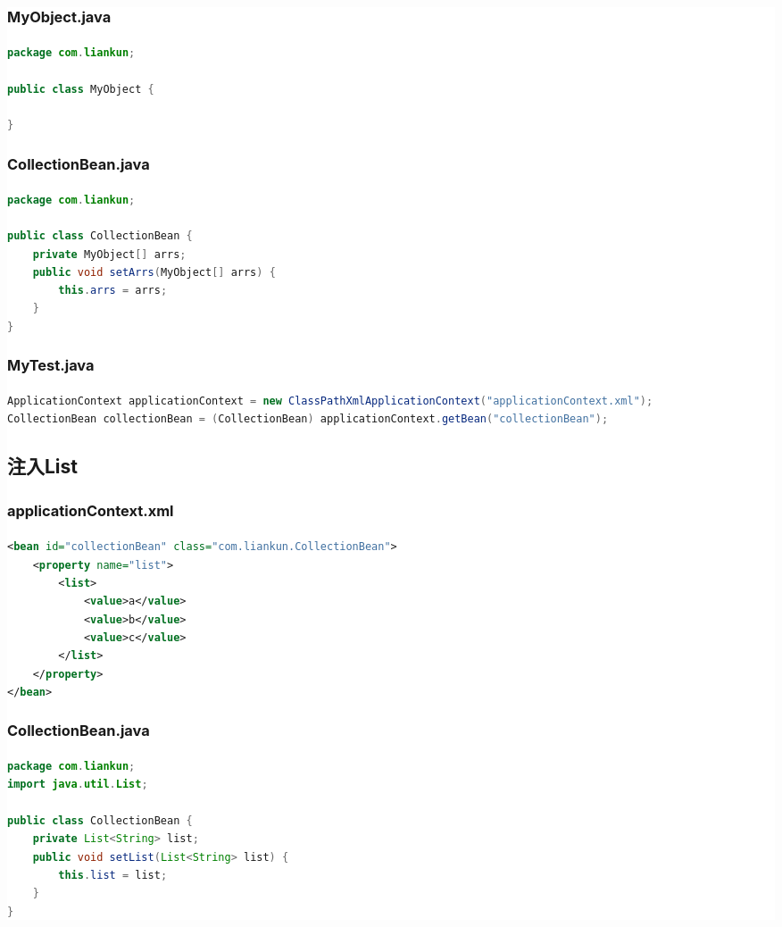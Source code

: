 ### MyObject.java

```java
package com.liankun;

public class MyObject {
    
}
```

### CollectionBean.java

```java
package com.liankun;

public class CollectionBean {
	private MyObject[] arrs;
	public void setArrs(MyObject[] arrs) {
		this.arrs = arrs;
	}
}
```

### MyTest.java

```java
ApplicationContext applicationContext = new ClassPathXmlApplicationContext("applicationContext.xml");
CollectionBean collectionBean = (CollectionBean) applicationContext.getBean("collectionBean");
```

## 注入List

### applicationContext.xml

```xml
<bean id="collectionBean" class="com.liankun.CollectionBean">
    <property name="list">
        <list>
            <value>a</value>
            <value>b</value>
            <value>c</value>
        </list>
    </property>
</bean>
```

### CollectionBean.java

```java
package com.liankun;
import java.util.List;

public class CollectionBean {
	private List<String> list;
	public void setList(List<String> list) {
		this.list = list;
	}
}
```
